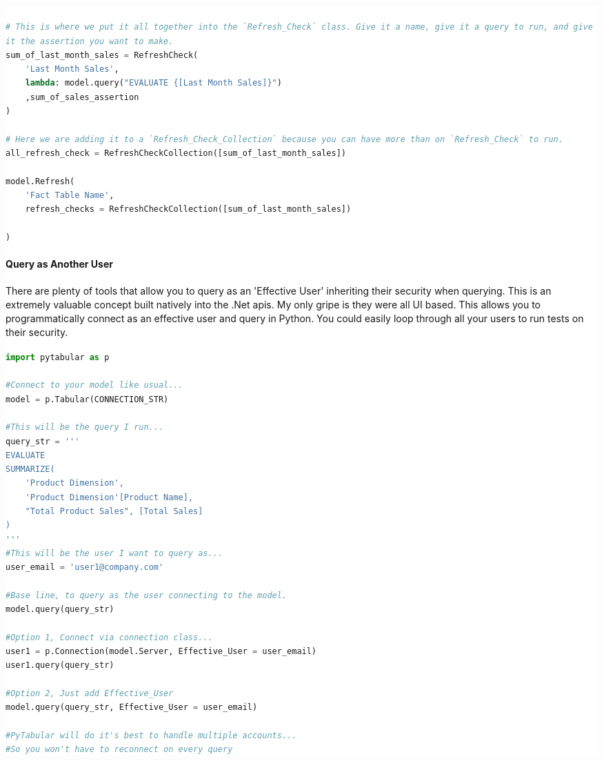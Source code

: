 ```python

# This is where we put it all together into the `Refresh_Check` class. Give it a name, give it a query to run, and give it the assertion you want to make.
sum_of_last_month_sales = RefreshCheck(
    'Last Month Sales',
    lambda: model.query("EVALUATE {[Last Month Sales]}")
    ,sum_of_sales_assertion
)

# Here we are adding it to a `Refresh_Check_Collection` because you can have more than on `Refresh_Check` to run.
all_refresh_check = RefreshCheckCollection([sum_of_last_month_sales])

model.Refresh(
    'Fact Table Name',
    refresh_checks = RefreshCheckCollection([sum_of_last_month_sales])
    
)
```

#### Query as Another User
There are plenty of tools that allow you to query as an 'Effective User' inheriting their security when querying. This is an extremely valuable concept built natively into the .Net apis. My only gripe is they were all UI based. This allows you to programmatically connect as an effective user and query in Python. You could easily loop through all your users to run tests on their security.
```python
import pytabular as p

#Connect to your model like usual...
model = p.Tabular(CONNECTION_STR)

#This will be the query I run...
query_str = '''
EVALUATE
SUMMARIZE(
    'Product Dimension',
    'Product Dimension'[Product Name],
    "Total Product Sales", [Total Sales]
)
'''
#This will be the user I want to query as...
user_email = 'user1@company.com'

#Base line, to query as the user connecting to the model.
model.query(query_str)

#Option 1, Connect via connection class...
user1 = p.Connection(model.Server, Effective_User = user_email)
user1.query(query_str)

#Option 2, Just add Effective_User
model.query(query_str, Effective_User = user_email)

#PyTabular will do it's best to handle multiple accounts...
#So you won't have to reconnect on every query
```
